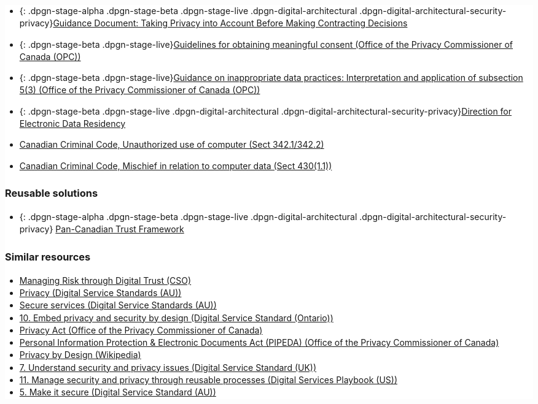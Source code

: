 * {: .dpgn-stage-alpha .dpgn-stage-beta .dpgn-stage-live .dpgn-digital-architectural .dpgn-digital-architectural-security-privacy}[Guidance Document: Taking Privacy into Account Before Making Contracting Decisions](https://www.canada.ca/en/treasury-board-secretariat/services/access-information-privacy/privacy/guidance-document-taking-privacy-into-account-before-making-contracting-decisions.html)
* {: .dpgn-stage-beta .dpgn-stage-live}[Guidelines for obtaining meaningful consent (Office of the Privacy Commissioner of Canada (OPC))](https://www.priv.gc.ca/en/privacy-topics/collecting-personal-information/consent/gl_omc_201805/)
* {: .dpgn-stage-beta .dpgn-stage-live}[Guidance on inappropriate data practices: Interpretation and application of subsection 5(3) (Office of the Privacy Commissioner of Canada (OPC))](https://www.priv.gc.ca/en/privacy-topics/collecting-personal-information/consent/gd_53_201805/)

* {: .dpgn-stage-beta .dpgn-stage-live .dpgn-digital-architectural .dpgn-digital-architectural-security-privacy}[Direction for Electronic Data Residency](https://www.canada.ca/en/treasury-board-secretariat/services/information-technology/policy-implementation-notices/direction-electronic-data-residency.html)
* [Canadian Criminal Code, Unauthorized use of computer (Sect 342.1/342.2)](http://laws-lois.justice.gc.ca/eng/acts/C-46/FullText.html#h-97)
* [Canadian Criminal Code, Mischief in relation to computer data (Sect 430(1.1))](http://laws-lois.justice.gc.ca/eng/acts/C-46/FullText.html#h-117)

</section>

<section class="dpgn-section-solutions">

### Reusable solutions

* {: .dpgn-stage-alpha .dpgn-stage-beta .dpgn-stage-live .dpgn-digital-architectural .dpgn-digital-architectural-security-privacy} [Pan-Canadian Trust Framework](https://github.com/canada-ca/PCTF)

</section>

<section class="dpgn-section-similar">

### Similar resources

* [Managing Risk through Digital Trust (CSO)](https://www.csoonline.com/article/3200753/security/managing-risk-through-digital-trust.html)
* [Privacy (Digital Service Standards (AU))](https://www.dta.gov.au/standard/design-guides/privacy/)
* [Secure services (Digital Service Standards (AU))](https://www.dta.gov.au/standard/design-guides/secure-services/)
* [10. Embed privacy and security by design (Digital Service Standard (Ontario))](https://www.ontario.ca/page/digital-service-standard#section-10)
* [Privacy Act (Office of the Privacy Commissioner of Canada)](https://www.priv.gc.ca/en/privacy-topics/privacy-laws-in-canada/the-privacy-act/)
* [Personal Information Protection & Electronic Documents Act (PIPEDA) (Office of the Privacy Commissioner of Canada)](https://www.priv.gc.ca/en/privacy-topics/privacy-laws-in-canada/the-personal-information-protection-and-electronic-documents-act-pipeda/)
* [Privacy by Design (Wikipedia)](https://en.wikipedia.org/wiki/Privacy_by_design)
* [7. Understand security and privacy issues (Digital Service Standard (UK))](https://www.gov.uk/service-manual/service-standard/understand-security-and-privacy-issues)
* [11. Manage security and privacy through reusable processes (Digital Services Playbook (US))](https://playbook.cio.gov/#play11)
* [5. Make it secure (Digital Service Standard (AU))](https://www.dta.gov.au/standard/5-make-it-secure/)
